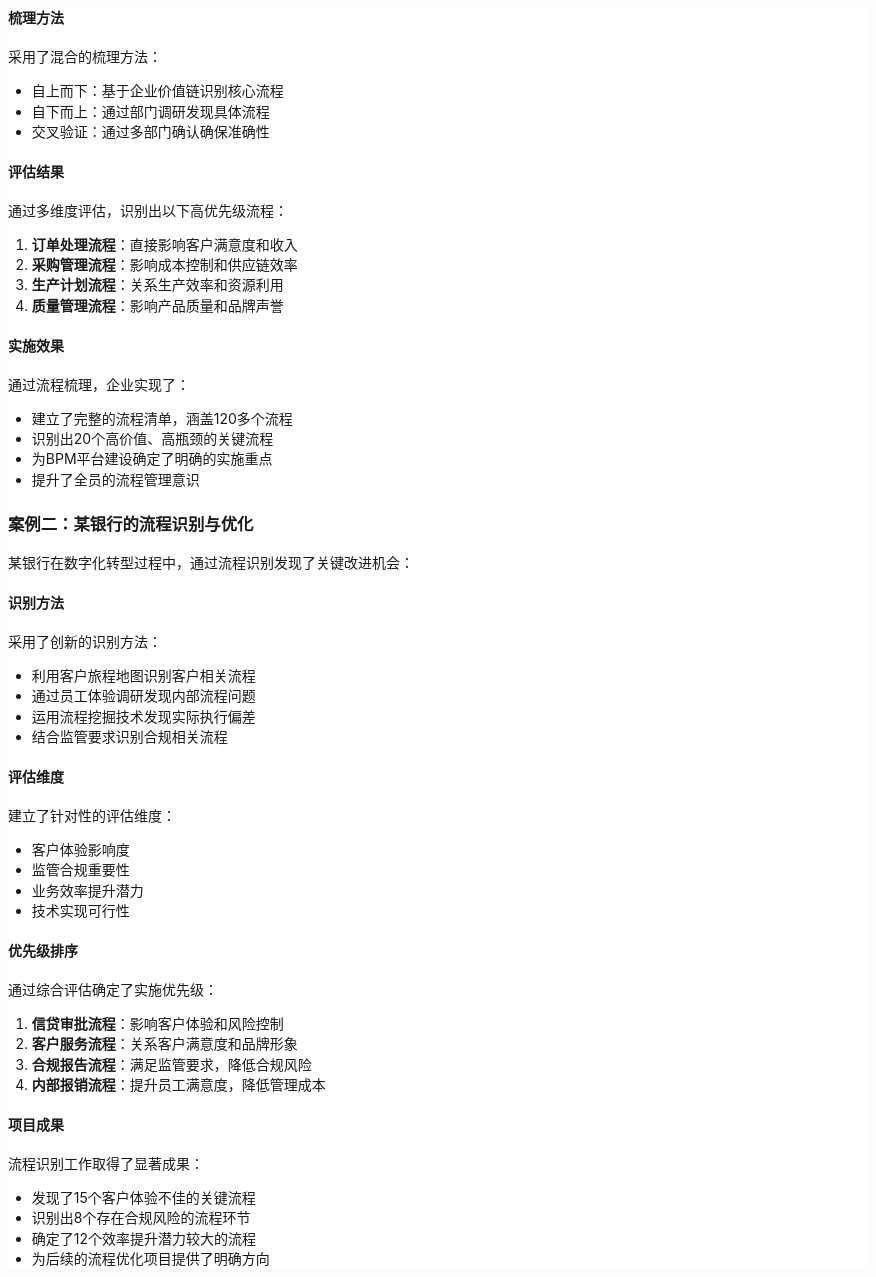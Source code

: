 #### 梳理方法

采用了混合的梳理方法：
- 自上而下：基于企业价值链识别核心流程
- 自下而上：通过部门调研发现具体流程
- 交叉验证：通过多部门确认确保准确性

#### 评估结果

通过多维度评估，识别出以下高优先级流程：
1. **订单处理流程**：直接影响客户满意度和收入
2. **采购管理流程**：影响成本控制和供应链效率
3. **生产计划流程**：关系生产效率和资源利用
4. **质量管理流程**：影响产品质量和品牌声誉

#### 实施效果

通过流程梳理，企业实现了：
- 建立了完整的流程清单，涵盖120多个流程
- 识别出20个高价值、高瓶颈的关键流程
- 为BPM平台建设确定了明确的实施重点
- 提升了全员的流程管理意识

### 案例二：某银行的流程识别与优化

某银行在数字化转型过程中，通过流程识别发现了关键改进机会：

#### 识别方法

采用了创新的识别方法：
- 利用客户旅程地图识别客户相关流程
- 通过员工体验调研发现内部流程问题
- 运用流程挖掘技术发现实际执行偏差
- 结合监管要求识别合规相关流程

#### 评估维度

建立了针对性的评估维度：
- 客户体验影响度
- 监管合规重要性
- 业务效率提升潜力
- 技术实现可行性

#### 优先级排序

通过综合评估确定了实施优先级：
1. **信贷审批流程**：影响客户体验和风险控制
2. **客户服务流程**：关系客户满意度和品牌形象
3. **合规报告流程**：满足监管要求，降低合规风险
4. **内部报销流程**：提升员工满意度，降低管理成本

#### 项目成果

流程识别工作取得了显著成果：
- 发现了15个客户体验不佳的关键流程
- 识别出8个存在合规风险的流程环节
- 确定了12个效率提升潜力较大的流程
- 为后续的流程优化项目提供了明确方向
